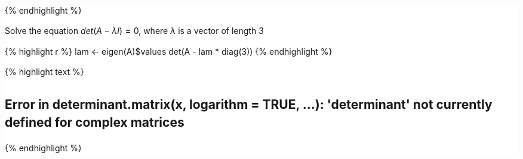 {% endhighlight %}

Solve the equation $det(A−λI)=0$, where $λ$ is a vector of length 3 


{% highlight r %}
lam <- eigen(A)$values
det(A - lam * diag(3))
{% endhighlight %}



{% highlight text %}
## Error in determinant.matrix(x, logarithm = TRUE, ...): 'determinant' not currently defined for complex matrices
{% endhighlight %}



